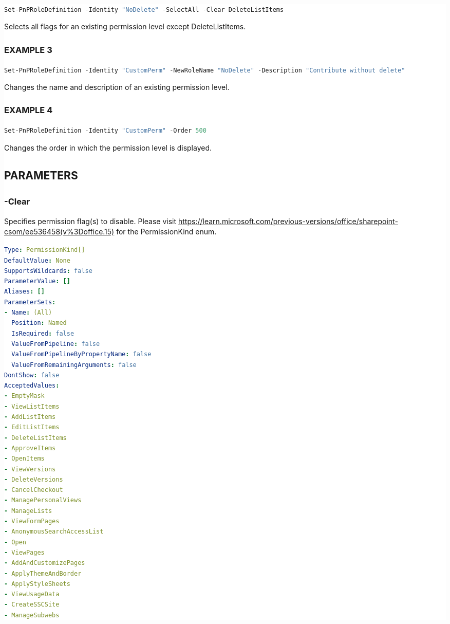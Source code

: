 ```powershell
Set-PnPRoleDefinition -Identity "NoDelete" -SelectAll -Clear DeleteListItems
```

Selects all flags for an existing permission level except DeleteListItems.

### EXAMPLE 3

```powershell
Set-PnPRoleDefinition -Identity "CustomPerm" -NewRoleName "NoDelete" -Description "Contribute without delete"
```

Changes the name and description of an existing permission level.

### EXAMPLE 4

```powershell
Set-PnPRoleDefinition -Identity "CustomPerm" -Order 500
```

Changes the order in which the permission level is displayed.

## PARAMETERS

### -Clear

Specifies permission flag(s) to disable. Please visit https://learn.microsoft.com/previous-versions/office/sharepoint-csom/ee536458(v%3Doffice.15) for the PermissionKind enum.

```yaml
Type: PermissionKind[]
DefaultValue: None
SupportsWildcards: false
ParameterValue: []
Aliases: []
ParameterSets:
- Name: (All)
  Position: Named
  IsRequired: false
  ValueFromPipeline: false
  ValueFromPipelineByPropertyName: false
  ValueFromRemainingArguments: false
DontShow: false
AcceptedValues:
- EmptyMask
- ViewListItems
- AddListItems
- EditListItems
- DeleteListItems
- ApproveItems
- OpenItems
- ViewVersions
- DeleteVersions
- CancelCheckout
- ManagePersonalViews
- ManageLists
- ViewFormPages
- AnonymousSearchAccessList
- Open
- ViewPages
- AddAndCustomizePages
- ApplyThemeAndBorder
- ApplyStyleSheets
- ViewUsageData
- CreateSSCSite
- ManageSubwebs
```